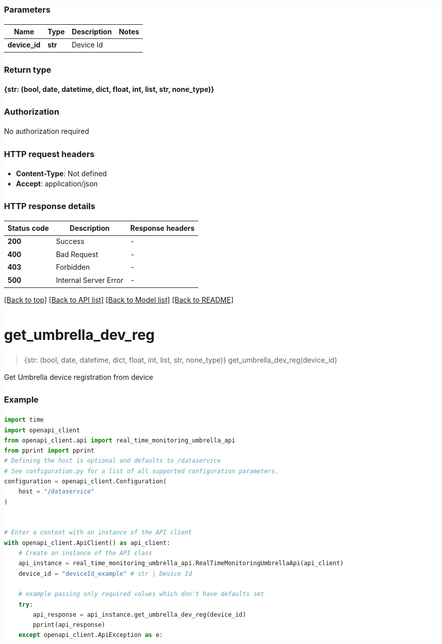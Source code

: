
### Parameters

Name | Type | Description  | Notes
------------- | ------------- | ------------- | -------------
 **device_id** | **str**| Device Id |

### Return type

**{str: (bool, date, datetime, dict, float, int, list, str, none_type)}**

### Authorization

No authorization required

### HTTP request headers

 - **Content-Type**: Not defined
 - **Accept**: application/json


### HTTP response details

| Status code | Description | Response headers |
|-------------|-------------|------------------|
**200** | Success |  -  |
**400** | Bad Request |  -  |
**403** | Forbidden |  -  |
**500** | Internal Server Error |  -  |

[[Back to top]](#) [[Back to API list]](../README.md#documentation-for-api-endpoints) [[Back to Model list]](../README.md#documentation-for-models) [[Back to README]](../README.md)

# **get_umbrella_dev_reg**
> {str: (bool, date, datetime, dict, float, int, list, str, none_type)} get_umbrella_dev_reg(device_id)



Get Umbrella device registration from device

### Example


```python
import time
import openapi_client
from openapi_client.api import real_time_monitoring_umbrella_api
from pprint import pprint
# Defining the host is optional and defaults to /dataservice
# See configuration.py for a list of all supported configuration parameters.
configuration = openapi_client.Configuration(
    host = "/dataservice"
)


# Enter a context with an instance of the API client
with openapi_client.ApiClient() as api_client:
    # Create an instance of the API class
    api_instance = real_time_monitoring_umbrella_api.RealTimeMonitoringUmbrellaApi(api_client)
    device_id = "deviceId_example" # str | Device Id

    # example passing only required values which don't have defaults set
    try:
        api_response = api_instance.get_umbrella_dev_reg(device_id)
        pprint(api_response)
    except openapi_client.ApiException as e:
```